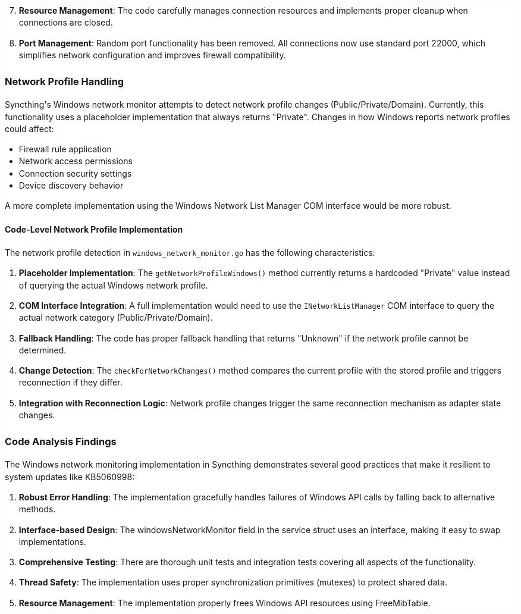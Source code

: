 7. **Resource Management**: The code carefully manages connection resources and implements proper cleanup when connections are closed.

8. **Port Management**: Random port functionality has been removed. All connections now use standard port 22000, which simplifies network configuration and improves firewall compatibility.

### Network Profile Handling
Syncthing's Windows network monitor attempts to detect network profile changes (Public/Private/Domain). Currently, this functionality uses a placeholder implementation that always returns "Private". Changes in how Windows reports network profiles could affect:
- Firewall rule application
- Network access permissions
- Connection security settings
- Device discovery behavior

A more complete implementation using the Windows Network List Manager COM interface would be more robust.

#### Code-Level Network Profile Implementation

The network profile detection in `windows_network_monitor.go` has the following characteristics:

1. **Placeholder Implementation**: The `getNetworkProfileWindows()` method currently returns a hardcoded "Private" value instead of querying the actual Windows network profile.

2. **COM Interface Integration**: A full implementation would need to use the `INetworkListManager` COM interface to query the actual network category (Public/Private/Domain).

3. **Fallback Handling**: The code has proper fallback handling that returns "Unknown" if the network profile cannot be determined.

4. **Change Detection**: The `checkForNetworkChanges()` method compares the current profile with the stored profile and triggers reconnection if they differ.

5. **Integration with Reconnection Logic**: Network profile changes trigger the same reconnection mechanism as adapter state changes.

### Code Analysis Findings

The Windows network monitoring implementation in Syncthing demonstrates several good practices that make it resilient to system updates like KB5060998:

1. **Robust Error Handling**: The implementation gracefully handles failures of Windows API calls by falling back to alternative methods.

2. **Interface-based Design**: The windowsNetworkMonitor field in the service struct uses an interface, making it easy to swap implementations.

3. **Comprehensive Testing**: There are thorough unit tests and integration tests covering all aspects of the functionality.

4. **Thread Safety**: The implementation uses proper synchronization primitives (mutexes) to protect shared data.

5. **Resource Management**: The implementation properly frees Windows API resources using FreeMibTable.
